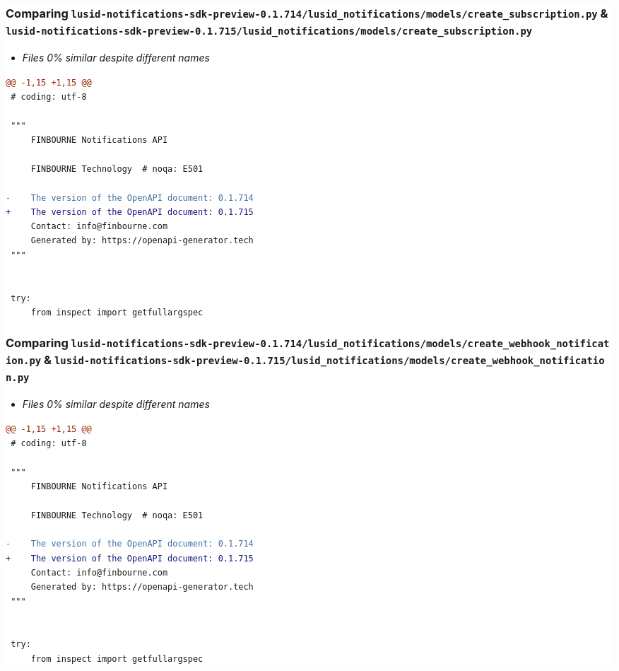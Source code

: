 ### Comparing `lusid-notifications-sdk-preview-0.1.714/lusid_notifications/models/create_subscription.py` & `lusid-notifications-sdk-preview-0.1.715/lusid_notifications/models/create_subscription.py`

 * *Files 0% similar despite different names*

```diff
@@ -1,15 +1,15 @@
 # coding: utf-8
 
 """
     FINBOURNE Notifications API
 
     FINBOURNE Technology  # noqa: E501
 
-    The version of the OpenAPI document: 0.1.714
+    The version of the OpenAPI document: 0.1.715
     Contact: info@finbourne.com
     Generated by: https://openapi-generator.tech
 """
 
 
 try:
     from inspect import getfullargspec
```

### Comparing `lusid-notifications-sdk-preview-0.1.714/lusid_notifications/models/create_webhook_notification.py` & `lusid-notifications-sdk-preview-0.1.715/lusid_notifications/models/create_webhook_notification.py`

 * *Files 0% similar despite different names*

```diff
@@ -1,15 +1,15 @@
 # coding: utf-8
 
 """
     FINBOURNE Notifications API
 
     FINBOURNE Technology  # noqa: E501
 
-    The version of the OpenAPI document: 0.1.714
+    The version of the OpenAPI document: 0.1.715
     Contact: info@finbourne.com
     Generated by: https://openapi-generator.tech
 """
 
 
 try:
     from inspect import getfullargspec
```
